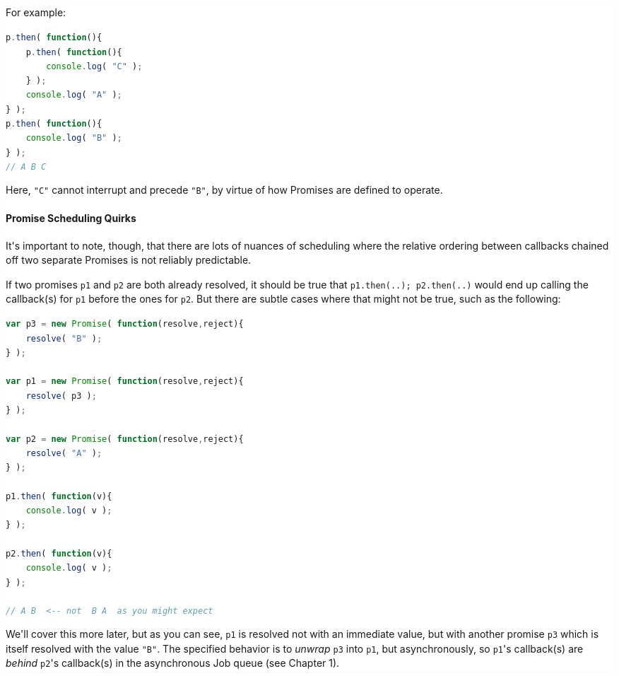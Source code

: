 For example:

```js
p.then( function(){
	p.then( function(){
		console.log( "C" );
	} );
	console.log( "A" );
} );
p.then( function(){
	console.log( "B" );
} );
// A B C
```

Here, `"C"` cannot interrupt and precede `"B"`, by virtue of how Promises are defined to operate.

#### Promise Scheduling Quirks

It's important to note, though, that there are lots of nuances of scheduling where the relative ordering between callbacks chained off two separate Promises is not reliably predictable.

If two promises `p1` and `p2` are both already resolved, it should be true that `p1.then(..); p2.then(..)` would end up calling the callback(s) for `p1` before the ones for `p2`. But there are subtle cases where that might not be true, such as the following:

```js
var p3 = new Promise( function(resolve,reject){
	resolve( "B" );
} );

var p1 = new Promise( function(resolve,reject){
	resolve( p3 );
} );

var p2 = new Promise( function(resolve,reject){
	resolve( "A" );
} );

p1.then( function(v){
	console.log( v );
} );

p2.then( function(v){
	console.log( v );
} );

// A B  <-- not  B A  as you might expect
```

We'll cover this more later, but as you can see, `p1` is resolved not with an immediate value, but with another promise `p3` which is itself resolved with the value `"B"`. The specified behavior is to *unwrap* `p3` into `p1`, but asynchronously, so `p1`'s callback(s) are *behind* `p2`'s callback(s) in the asynchronous Job queue (see Chapter 1).

